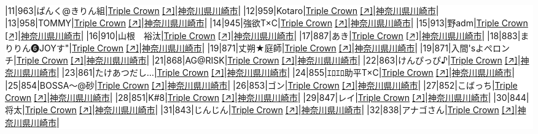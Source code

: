 |11|963|<span class="rank-name-dl">ぱんく@きりん組</span>|<a href="/darts/rank/shops/e6128a5a778358950d9b047a20a7ba1e.html">Triple Crown</a> <a href="https://search.dartslive.com/jp/shop/e6128a5a778358950d9b047a20a7ba1e">[↗]</a>|<a href="/darts/rank/神奈川県/川崎市">神奈川県川崎市</a>|
|12|959|<span class="rank-name-dl">Kotaro</span>|<a href="/darts/rank/shops/e6128a5a778358950d9b047a20a7ba1e.html">Triple Crown</a> <a href="https://search.dartslive.com/jp/shop/e6128a5a778358950d9b047a20a7ba1e">[↗]</a>|<a href="/darts/rank/神奈川県/川崎市">神奈川県川崎市</a>|
|13|958|<span class="rank-name-dl">TOMMY</span>|<a href="/darts/rank/shops/e6128a5a778358950d9b047a20a7ba1e.html">Triple Crown</a> <a href="https://search.dartslive.com/jp/shop/e6128a5a778358950d9b047a20a7ba1e">[↗]</a>|<a href="/darts/rank/神奈川県/川崎市">神奈川県川崎市</a>|
|14|945|<span class="rank-name-dl">強欲T×C</span>|<a href="/darts/rank/shops/e6128a5a778358950d9b047a20a7ba1e.html">Triple Crown</a> <a href="https://search.dartslive.com/jp/shop/e6128a5a778358950d9b047a20a7ba1e">[↗]</a>|<a href="/darts/rank/神奈川県/川崎市">神奈川県川崎市</a>|
|15|913|<span class="rank-name-dl">野adm</span>|<a href="/darts/rank/shops/e6128a5a778358950d9b047a20a7ba1e.html">Triple Crown</a> <a href="https://search.dartslive.com/jp/shop/e6128a5a778358950d9b047a20a7ba1e">[↗]</a>|<a href="/darts/rank/神奈川県/川崎市">神奈川県川崎市</a>|
|16|910|<span class="rank-name-dl">山根　裕汰</span>|<a href="/darts/rank/shops/e6128a5a778358950d9b047a20a7ba1e.html">Triple Crown</a> <a href="https://search.dartslive.com/jp/shop/e6128a5a778358950d9b047a20a7ba1e">[↗]</a>|<a href="/darts/rank/神奈川県/川崎市">神奈川県川崎市</a>|
|17|887|<span class="rank-name-dl">あき</span>|<a href="/darts/rank/shops/e6128a5a778358950d9b047a20a7ba1e.html">Triple Crown</a> <a href="https://search.dartslive.com/jp/shop/e6128a5a778358950d9b047a20a7ba1e">[↗]</a>|<a href="/darts/rank/神奈川県/川崎市">神奈川県川崎市</a>|
|18|883|<span class="rank-name-dl">まりりん❻JOYす&quot;</span>|<a href="/darts/rank/shops/e6128a5a778358950d9b047a20a7ba1e.html">Triple Crown</a> <a href="https://search.dartslive.com/jp/shop/e6128a5a778358950d9b047a20a7ba1e">[↗]</a>|<a href="/darts/rank/神奈川県/川崎市">神奈川県川崎市</a>|
|19|871|<span class="rank-name-dl">丈朔★庭師</span>|<a href="/darts/rank/shops/e6128a5a778358950d9b047a20a7ba1e.html">Triple Crown</a> <a href="https://search.dartslive.com/jp/shop/e6128a5a778358950d9b047a20a7ba1e">[↗]</a>|<a href="/darts/rank/神奈川県/川崎市">神奈川県川崎市</a>|
|19|871|<span class="rank-name-dl">入間&#x27;sよぺロンチ</span>|<a href="/darts/rank/shops/e6128a5a778358950d9b047a20a7ba1e.html">Triple Crown</a> <a href="https://search.dartslive.com/jp/shop/e6128a5a778358950d9b047a20a7ba1e">[↗]</a>|<a href="/darts/rank/神奈川県/川崎市">神奈川県川崎市</a>|
|21|868|<span class="rank-name-dl">AG@RISK</span>|<a href="/darts/rank/shops/e6128a5a778358950d9b047a20a7ba1e.html">Triple Crown</a> <a href="https://search.dartslive.com/jp/shop/e6128a5a778358950d9b047a20a7ba1e">[↗]</a>|<a href="/darts/rank/神奈川県/川崎市">神奈川県川崎市</a>|
|22|863|<span class="rank-name-dl">けんぴっぴ♪</span>|<a href="/darts/rank/shops/e6128a5a778358950d9b047a20a7ba1e.html">Triple Crown</a> <a href="https://search.dartslive.com/jp/shop/e6128a5a778358950d9b047a20a7ba1e">[↗]</a>|<a href="/darts/rank/神奈川県/川崎市">神奈川県川崎市</a>|
|23|861|<span class="rank-name-dl">たけあつだし…</span>|<a href="/darts/rank/shops/e6128a5a778358950d9b047a20a7ba1e.html">Triple Crown</a> <a href="https://search.dartslive.com/jp/shop/e6128a5a778358950d9b047a20a7ba1e">[↗]</a>|<a href="/darts/rank/神奈川県/川崎市">神奈川県川崎市</a>|
|24|855|<span class="rank-name-dl">ｴﾛｴﾛ助平T×C</span>|<a href="/darts/rank/shops/e6128a5a778358950d9b047a20a7ba1e.html">Triple Crown</a> <a href="https://search.dartslive.com/jp/shop/e6128a5a778358950d9b047a20a7ba1e">[↗]</a>|<a href="/darts/rank/神奈川県/川崎市">神奈川県川崎市</a>|
|25|854|<span class="rank-name-dl">BOSSA～@砂</span>|<a href="/darts/rank/shops/e6128a5a778358950d9b047a20a7ba1e.html">Triple Crown</a> <a href="https://search.dartslive.com/jp/shop/e6128a5a778358950d9b047a20a7ba1e">[↗]</a>|<a href="/darts/rank/神奈川県/川崎市">神奈川県川崎市</a>|
|26|853|<span class="rank-name-dl">ゴン</span>|<a href="/darts/rank/shops/e6128a5a778358950d9b047a20a7ba1e.html">Triple Crown</a> <a href="https://search.dartslive.com/jp/shop/e6128a5a778358950d9b047a20a7ba1e">[↗]</a>|<a href="/darts/rank/神奈川県/川崎市">神奈川県川崎市</a>|
|27|852|<span class="rank-name-dl">こばっち</span>|<a href="/darts/rank/shops/e6128a5a778358950d9b047a20a7ba1e.html">Triple Crown</a> <a href="https://search.dartslive.com/jp/shop/e6128a5a778358950d9b047a20a7ba1e">[↗]</a>|<a href="/darts/rank/神奈川県/川崎市">神奈川県川崎市</a>|
|28|851|<span class="rank-name-dl">K#8</span>|<a href="/darts/rank/shops/e6128a5a778358950d9b047a20a7ba1e.html">Triple Crown</a> <a href="https://search.dartslive.com/jp/shop/e6128a5a778358950d9b047a20a7ba1e">[↗]</a>|<a href="/darts/rank/神奈川県/川崎市">神奈川県川崎市</a>|
|29|847|<span class="rank-name-dl">レイ</span>|<a href="/darts/rank/shops/e6128a5a778358950d9b047a20a7ba1e.html">Triple Crown</a> <a href="https://search.dartslive.com/jp/shop/e6128a5a778358950d9b047a20a7ba1e">[↗]</a>|<a href="/darts/rank/神奈川県/川崎市">神奈川県川崎市</a>|
|30|844|<span class="rank-name-dl">将太</span>|<a href="/darts/rank/shops/e6128a5a778358950d9b047a20a7ba1e.html">Triple Crown</a> <a href="https://search.dartslive.com/jp/shop/e6128a5a778358950d9b047a20a7ba1e">[↗]</a>|<a href="/darts/rank/神奈川県/川崎市">神奈川県川崎市</a>|
|31|843|<span class="rank-name-dl">じんじん</span>|<a href="/darts/rank/shops/e6128a5a778358950d9b047a20a7ba1e.html">Triple Crown</a> <a href="https://search.dartslive.com/jp/shop/e6128a5a778358950d9b047a20a7ba1e">[↗]</a>|<a href="/darts/rank/神奈川県/川崎市">神奈川県川崎市</a>|
|32|838|<span class="rank-name-dl">アナゴさん</span>|<a href="/darts/rank/shops/e6128a5a778358950d9b047a20a7ba1e.html">Triple Crown</a> <a href="https://search.dartslive.com/jp/shop/e6128a5a778358950d9b047a20a7ba1e">[↗]</a>|<a href="/darts/rank/神奈川県/川崎市">神奈川県川崎市</a>|